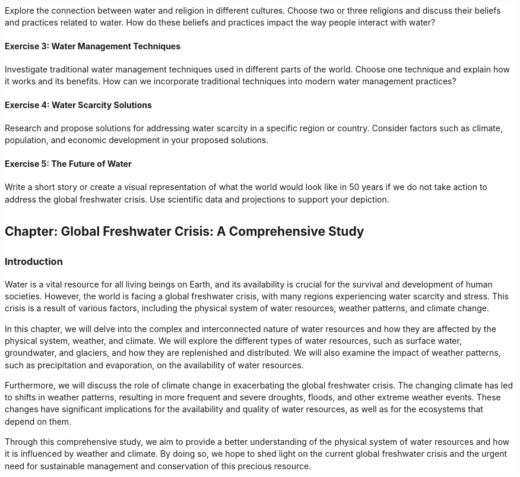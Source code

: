 Explore the connection between water and religion in different cultures. Choose two or three religions and discuss their beliefs and practices related to water. How do these beliefs and practices impact the way people interact with water?



#### Exercise 3: Water Management Techniques

Investigate traditional water management techniques used in different parts of the world. Choose one technique and explain how it works and its benefits. How can we incorporate traditional techniques into modern water management practices?



#### Exercise 4: Water Scarcity Solutions

Research and propose solutions for addressing water scarcity in a specific region or country. Consider factors such as climate, population, and economic development in your proposed solutions.



#### Exercise 5: The Future of Water

Write a short story or create a visual representation of what the world would look like in 50 years if we do not take action to address the global freshwater crisis. Use scientific data and projections to support your depiction. 





## Chapter: Global Freshwater Crisis: A Comprehensive Study



### Introduction



Water is a vital resource for all living beings on Earth, and its availability is crucial for the survival and development of human societies. However, the world is facing a global freshwater crisis, with many regions experiencing water scarcity and stress. This crisis is a result of various factors, including the physical system of water resources, weather patterns, and climate change.



In this chapter, we will delve into the complex and interconnected nature of water resources and how they are affected by the physical system, weather, and climate. We will explore the different types of water resources, such as surface water, groundwater, and glaciers, and how they are replenished and distributed. We will also examine the impact of weather patterns, such as precipitation and evaporation, on the availability of water resources.



Furthermore, we will discuss the role of climate change in exacerbating the global freshwater crisis. The changing climate has led to shifts in weather patterns, resulting in more frequent and severe droughts, floods, and other extreme weather events. These changes have significant implications for the availability and quality of water resources, as well as for the ecosystems that depend on them.



Through this comprehensive study, we aim to provide a better understanding of the physical system of water resources and how it is influenced by weather and climate. By doing so, we hope to shed light on the current global freshwater crisis and the urgent need for sustainable management and conservation of this precious resource. 
